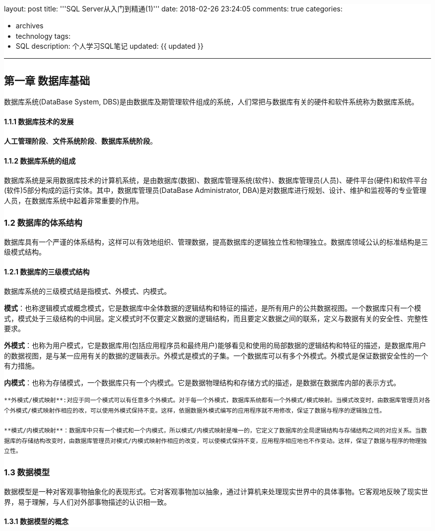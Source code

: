 layout: post
title: '''SQL Server从入门到精通(1)'''
date: 2018-02-26 23:24:05
comments: true
categories:
  - archives
  - technology
tags:
  - SQL
description: 个人学习SQL笔记
updated: {{ updated }}
---

##  第一章 数据库基础  ##

数据库系统(DataBase System, DBS)是由数据库及期管理软件组成的系统，人们常把与数据库有关的硬件和软件系统称为数据库系统。

#### 1.1.1 数据库技术的发展 ####

**人工管理阶段**、**文件系统阶段**、**数据库系统阶段**。

#### 1.1.2 数据库系统的组成 ####

数据库系统是采用数据库技术的计算机系统，是由数据库(数据)、数据库管理系统(软件)、数据库管理员(人员)、硬件平台(硬件)和软件平台(软件)5部分构成的运行实体。其中，数据库管理员(DataBase Administrator, DBA)是对数据库进行规划、设计、维护和监视等的专业管理人员，在数据库系统中起着非常重要的作用。

### 1.2 数据库的体系结构 ###

数据库具有一个严谨的体系结构，这样可以有效地组织、管理数据，提高数据库的逻辑独立性和物理独立。数据库领域公认的标准结构是三级模式结构。

#### 1.2.1 数据库的三级模式结构 ####

数据库系统的三级模式结是指模式、外模式、内模式。

**模式**：也称逻辑模式或概念模式，它是数据库中全体数据的逻辑结构和特征的描述，是所有用户的公共数据视图。一个数据库只有一个模式，模式处于三级结构的中间层。定义模式时不仅要定义数据的逻辑结构，而且要定义数据之间的联系，定义与数据有关的安全性、完整性要求。

**外模式**：也称为用户模式，它是数据库用(包括应用程序员和最终用户)能够看见和使用的局部数据的逻辑结构和特征的描述，是数据库用户的数据视图，是与某一应用有关的数据的逻辑表示。外模式是模式的子集。一个数据库可以有多个外模式。外模式是保证数据安全性的一个有力措施。

**内模式**：也称为存储模式，一个数据库只有一个内模式。它是数据物理结构和存储方式的描述，是数据在数据库内部的表示方式。

```
**外模式/模式映射**:对应于同一个模式可以有任意多个外模式。对于每一个外模式，数据库系统都有一个外模式/模式映射。当模式改变时，由数据库管理员对各个外模式/模式映射作相应的改，可以使用外模式保持不变。这样，依据数据外模式编写的应用程序就不用修改，保证了数据与程序的逻辑独立性。

**模式/内模式映射**：数据库中只有一个模式和一个内模式，所以模式/内模式映射是唯一的，它定义了数据库的全局逻辑结构与存储结构之间的对应关系。当数据库的存储结构改变时，由数据库管理员对模式/内模式映射作相应的改变，可以使模式保持不变，应用程序相应地也不作变动。这样，保证了数据与程序的物理独立性。

```
### 1.3 数据模型 ###

数据模型是一种对客观事物抽象化的表现形式。它对客观事物加以抽象，通过计算机来处理现实世界中的具体事物。它客观地反映了现实世界，易于理解，与人们对外部事物描述的认识相一致。

#### 1.3.1 数据模型的概念 ####
